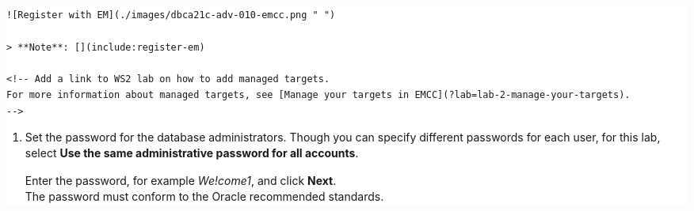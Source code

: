     ![Register with EM](./images/dbca21c-adv-010-emcc.png " ")

	> **Note**: [](include:register-em)

	<!-- Add a link to WS2 lab on how to add managed targets.
	For more information about managed targets, see [Manage your targets in EMCC](?lab=lab-2-manage-your-targets).
	-->

1.  Set the password for the database administrators. Though you can specify different passwords for each user, for this lab, select **Use the same administrative password for all accounts**.

    Enter the password, for example *We!come1*, and click **Next**.   
    The password must conform to the Oracle recommended standards.
